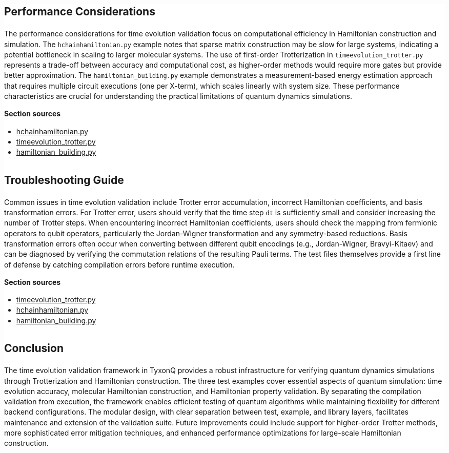 ## Performance Considerations
The performance considerations for time evolution validation focus on computational efficiency in Hamiltonian construction and simulation. The `hchainhamiltonian.py` example notes that sparse matrix construction may be slow for large systems, indicating a potential bottleneck in scaling to larger molecular systems. The use of first-order Trotterization in `timeevolution_trotter.py` represents a trade-off between accuracy and computational cost, as higher-order methods would require more gates but provide better approximation. The `hamiltonian_building.py` example demonstrates a measurement-based energy estimation approach that requires multiple circuit executions (one per X-term), which scales linearly with system size. These performance characteristics are crucial for understanding the practical limitations of quantum dynamics simulations.

**Section sources**
- [hchainhamiltonian.py](file://examples/hchainhamiltonian.py#L65-L70)
- [timeevolution_trotter.py](file://examples/timeevolution_trotter.py#L45-L55)
- [hamiltonian_building.py](file://examples/hamiltonian_building.py#L75-L90)

## Troubleshooting Guide
Common issues in time evolution validation include Trotter error accumulation, incorrect Hamiltonian coefficients, and basis transformation errors. For Trotter error, users should verify that the time step `dt` is sufficiently small and consider increasing the number of Trotter steps. When encountering incorrect Hamiltonian coefficients, users should check the mapping from fermionic operators to qubit operators, particularly the Jordan-Wigner transformation and any symmetry-based reductions. Basis transformation errors often occur when converting between different qubit encodings (e.g., Jordan-Wigner, Bravyi-Kitaev) and can be diagnosed by verifying the commutation relations of the resulting Pauli terms. The test files themselves provide a first line of defense by catching compilation errors before runtime execution.

**Section sources**
- [timeevolution_trotter.py](file://examples/timeevolution_trotter.py#L25-L40)
- [hchainhamiltonian.py](file://examples/hchainhamiltonian.py#L45-L60)
- [hamiltonian_building.py](file://examples/hamiltonian_building.py#L30-L50)

## Conclusion
The time evolution validation framework in TyxonQ provides a robust infrastructure for verifying quantum dynamics simulations through Trotterization and Hamiltonian construction. The three test examples cover essential aspects of quantum simulation: time evolution accuracy, molecular Hamiltonian construction, and Hamiltonian property validation. By separating the compilation validation from execution, the framework enables efficient testing of quantum algorithms while maintaining flexibility for different backend configurations. The modular design, with clear separation between test, example, and library layers, facilitates maintenance and extension of the validation suite. Future improvements could include support for higher-order Trotter methods, more sophisticated error mitigation techniques, and enhanced performance optimizations for large-scale Hamiltonian construction.
